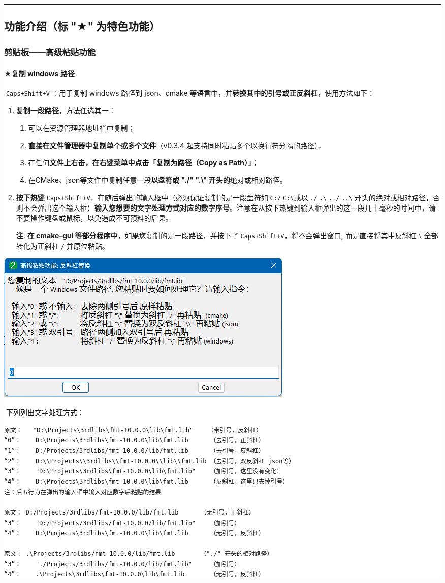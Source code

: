 

------

## 功能介绍（标 "★" 为特色功能）

### 剪贴板——高级粘贴功能

#### ★复制 windows 路径

​	`Caps+Shift+V` ：用于复制 windows 路径到 json、cmake 等语言中，并**转换其中的引号或正反斜杠**，使用方法如下：

 1. **复制一段路径**，方法任选其一：

    1) 可以在资源管理器地址栏中复制；

    2) **直接在文件管理器中复制单个或多个文件**（v0.3.4 起支持同时粘贴多个以换行符分隔的路径），

    3) 在任何**文件上右击，在右键菜单中点击「复制为路径（Copy as Path）」**；

    4) 在CMake、json等文件中复制任意一段**以盘符或 "./" ".\\" 开头的**绝对或相对路径。



 2. **按下热键** `Caps+Shift+V`，在随后弹出的输入框中（必须保证复制的是一段盘符如 `C:/` `C:\`或以 `./` `.\` `../` `..\` 开头的绝对或相对路径，否则不会弹出这个输入框）**输入您想要的文字处理方式对应的数字序号**。注意在从按下热键到输入框弹出的这一段几十毫秒的时间中，请不要操作键盘或鼠标，以免造成不可预料的后果。

    **注**: **在 cmake-gui 等部分程序中**，如果您复制的是一段路径，并按下了 `Caps+Shift+V`，将不会弹出窗口, 而是直接将其中反斜杠 `\` 全部转化为正斜杠 `/` 并原位粘贴。

![image-20230724091755886](./assets/image-20230724091755886.png)



​	下列列出文字处理方式：

```
原文：	  "D:\Projects\3rdlibs\fmt-10.0.0\lib\fmt.lib" 	  （带引号，反斜杠）
“0”：	D:\Projects\3rdlibs\fmt-10.0.0\lib\fmt.lib 		（去引号，正斜杠）
“1”：	D:/Projects/3rdlibs/fmt-10.0.0/lib/fmt.lib 		（去引号，反斜杠）
“2”：	D:\\Projects\\3rdlibs\\fmt-10.0.0\\lib\\fmt.lib （去引号，双反斜杠 json等）
“3”：	"D:\Projects\3rdlibs\fmt-10.0.0\lib\fmt.lib"	（加引号，这里没有变化）
“4”：	D:\Projects\3rdlibs\fmt-10.0.0\lib\fmt.lib 		（反斜杠，这里只去掉引号）
注：后五行为在弹出的输入框中输入对应数字后粘贴的结果

原文：	D:/Projects/3rdlibs/fmt-10.0.0/lib/fmt.lib		（无引号，正斜杠）
“3”：	"D:/Projects/3rdlibs/fmt-10.0.0/lib/fmt.lib"	（加引号）
“4”：	D:\Projects\3rdlibs\fmt-10.0.0\lib\fmt.lib		（无引号，反斜杠）

原文：	.\Projects/3rdlibs/fmt-10.0.0/lib/fmt.lib		（"./" 开头的相对路径）
“3”：	"./Projects/3rdlibs/fmt-10.0.0/lib/fmt.lib"		（加引号）
“4”：	.\Projects\3rdlibs\fmt-10.0.0\lib\fmt.lib		（无引号，反斜杠）
```
